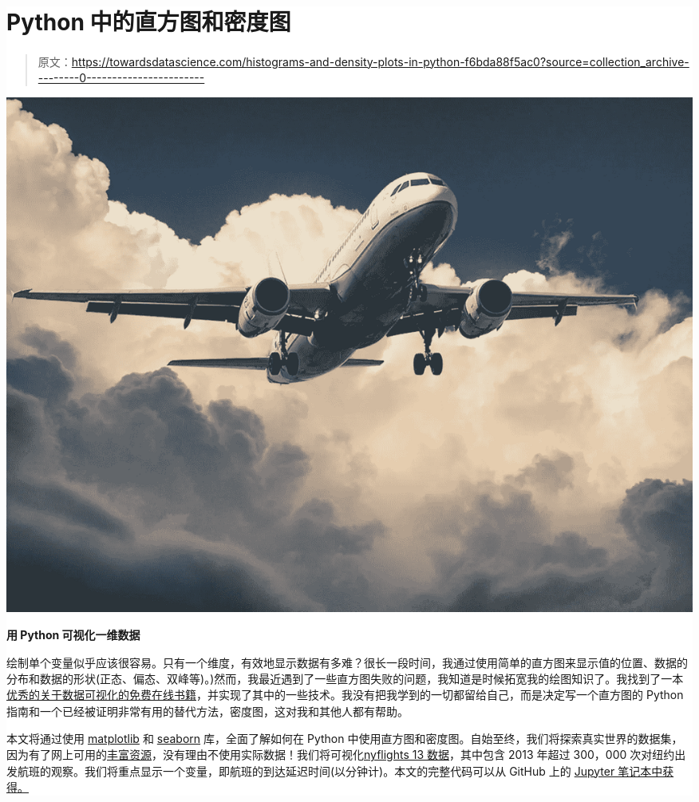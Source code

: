 # Python 中的直方图和密度图

> 原文：<https://towardsdatascience.com/histograms-and-density-plots-in-python-f6bda88f5ac0?source=collection_archive---------0----------------------->

![](img/fe8d18fc6891263c0597991f6053318c.png)

**用 Python 可视化一维数据**

绘制单个变量似乎应该很容易。只有一个维度，有效地显示数据有多难？很长一段时间，我通过使用简单的直方图来显示值的位置、数据的分布和数据的形状(正态、偏态、双峰等)。)然而，我最近遇到了一些直方图失败的问题，我知道是时候拓宽我的绘图知识了。我找到了一本[优秀的关于数据可视化的免费在线书籍](http://serialmentor.com/dataviz/)，并实现了其中的一些技术。我没有把我学到的一切都留给自己，而是决定写一个直方图的 Python 指南和一个已经被证明非常有用的替代方法，密度图，这对我和其他人都有帮助。

本文将通过使用 [matplotlib](https://matplotlib.org/) 和 [seaborn](https://seaborn.pydata.org) 库，全面了解如何在 Python 中使用直方图和密度图。自始至终，我们将探索真实世界的数据集，因为有了网上可用的[丰富资源](https://github.com/awesomedata/awesome-public-datasets)，没有理由不使用实际数据！我们将可视化[nyflights 13 数据](https://cran.r-project.org/web/packages/nycflights13/nycflights13.pdf)，其中包含 2013 年超过 300，000 次对纽约出发航班的观察。我们将重点显示一个变量，即航班的到达延迟时间(以分钟计)。本文的完整代码可以从 GitHub 上的 [Jupyter 笔记本中获得。](https://github.com/WillKoehrsen/Data-Analysis/blob/master/univariate_dist/Histogram%20and%20Density%20Plot.ipynb)
